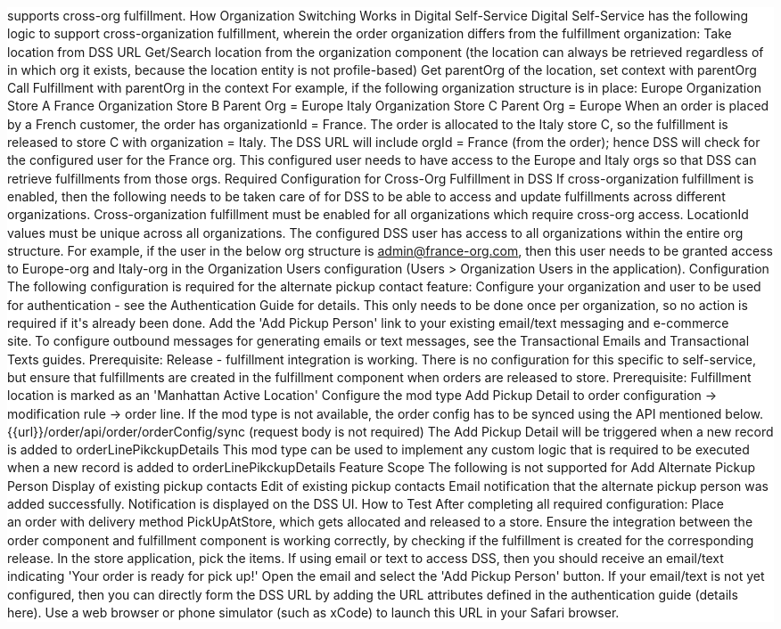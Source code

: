 supports cross-org fulfillment. How Organization Switching Works in Digital Self-Service Digital Self-Service has the following logic to support cross-organization fulfillment, wherein the order organization differs from the fulfillment organization: Take location from DSS URL Get/Search location from the organization component (the location can always be retrieved regardless of in which org it exists, because the location entity is not profile-based) Get parentOrg of the location, set context with parentOrg Call Fulfillment with parentOrg in the context For example, if the following organization structure is in place: Europe Organization Store A France Organization Store B Parent Org = Europe Italy Organization Store C Parent Org = Europe When an order is placed by a French customer, the order has organizationId = France. The order is allocated to the Italy store C, so the fulfillment is released to store C with organization = Italy. The DSS URL will include orgId = France (from the order); hence DSS will check for the configured user for the France org. This configured user needs to have access to the Europe and Italy orgs so that DSS can retrieve fulfillments from those orgs. Required Configuration for Cross-Org Fulfillment in DSS If cross-organization fulfillment is enabled, then the following needs to be taken care of for DSS to be able to access and update fulfillments across different organizations. Cross-organization fulfillment must be enabled for all organizations which require cross-org access. LocationId values must be unique across all organizations. The configured DSS user has access to all organizations within the entire org structure. For example, if the user in the below org structure is admin@france-org.com, then this user needs to be granted access to Europe-org and Italy-org in the Organization Users configuration (Users > Organization Users in the application). Configuration The following configuration is required for the alternate pickup contact feature: Configure your organization and user to be used for authentication - see the Authentication Guide for details. This only needs to be done once per organization, so no action is required if it's already been done. Add the 'Add Pickup Person' link to your existing email/text messaging and e-commerce site. To configure outbound messages for generating emails or text messages, see the Transactional Emails and Transactional Texts guides. Prerequisite: Release - fulfillment integration is working. There is no configuration for this specific to self-service, but ensure that fulfillments are created in the fulfillment component when orders are released to store. Prerequisite: Fulfillment location is marked as an 'Manhattan Active Location' Configure the mod type Add Pickup Detail to order configuration -> modification rule -> order line. If the mod type is not available, the order config has to be synced using the API mentioned below. {{url}}/order/api/order/orderConfig/sync (request body is not required) The Add Pickup Detail will be triggered when a new record is added to orderLinePikckupDetails This mod type can be used to implement any custom logic that is required to be executed when a new record is added to orderLinePikckupDetails Feature Scope The following is not supported for Add Alternate Pickup Person Display of existing pickup contacts Edit of existing pickup contacts Email notification that the alternate pickup person was added successfully. Notification is displayed on the DSS UI. How to Test After completing all required configuration: Place an order with delivery method PickUpAtStore, which gets allocated and released to a store. Ensure the integration between the order component and fulfillment component is working correctly, by checking if the fulfillment is created for the corresponding release. In the store application, pick the items. If using email or text to access DSS, then you should receive an email/text indicating 'Your order is ready for pick up!' Open the email and select the 'Add Pickup Person' button. If your email/text is not yet configured, then you can directly form the DSS URL by adding the URL attributes defined in the authentication guide (details here). Use a web browser or phone simulator (such as xCode) to launch this URL in your Safari browser.